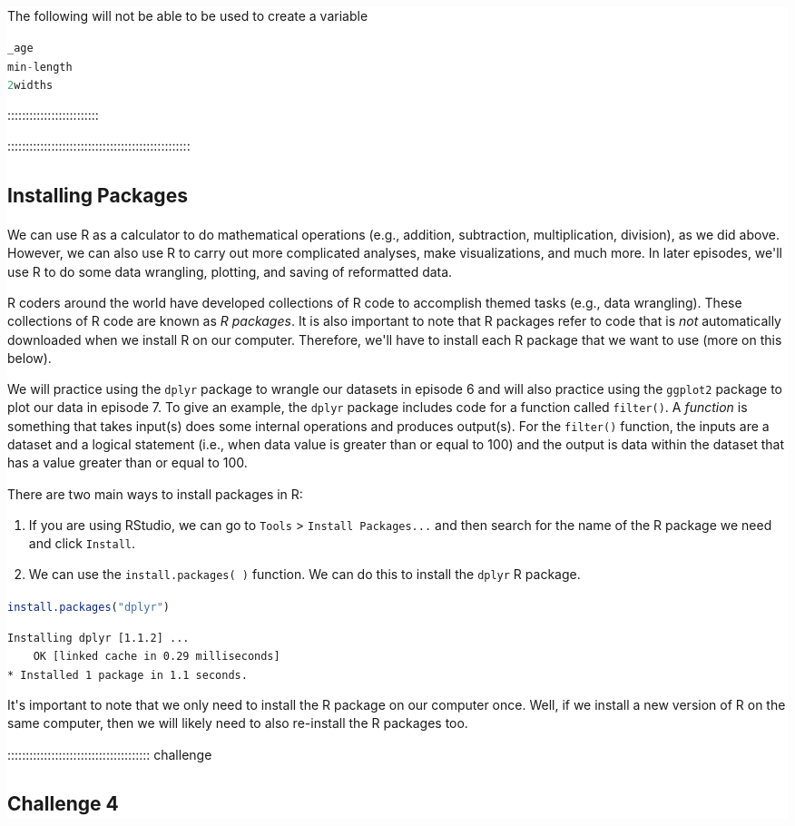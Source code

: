The following will not be able to be used to create a variable


```r
_age
min-length
2widths
```

:::::::::::::::::::::::::

::::::::::::::::::::::::::::::::::::::::::::::::::

## Installing Packages

We can use R as a calculator to do mathematical operations (e.g., addition, subtraction, multiplication, division), as we did above. However, we can also use R to carry out more complicated analyses, make visualizations, and much more. In later episodes, we'll use R to do some data wrangling, plotting, and saving of reformatted data.

R coders around the world have developed collections of R code to accomplish themed tasks (e.g., data wrangling). These collections of R code are known as *R packages*. It is also important to note that R packages refer to code that is *not* automatically downloaded when we install R on our computer. Therefore, we'll have to install each R package that we want to use (more on this below).

We will practice using the `dplyr` package to wrangle our datasets in episode 6 and will also practice using the `ggplot2` package to plot our data in episode 7. To give an example, the `dplyr` package includes code for a function called `filter()`. A *function* is something that takes input(s) does some internal operations and produces output(s). For the `filter()` function, the inputs are a dataset and a logical statement (i.e., when data value is greater than or equal to 100) and the output is data within the dataset that has a value greater than or equal to 100.

There are two main ways to install packages in R:

1. If you are using RStudio, we can go to `Tools` > `Install Packages...` and then search for the name of the R package we need and click `Install`.

2. We can use the `install.packages( )` function. We can do this to install the `dplyr` R package.


```r
install.packages("dplyr")
```

```{.output}
Installing dplyr [1.1.2] ...
	OK [linked cache in 0.29 milliseconds]
* Installed 1 package in 1.1 seconds.
```

It's important to note that we only need to install the R package on our computer once. Well, if we install a new version of R on the same computer, then we will likely need to also re-install the R packages too.

:::::::::::::::::::::::::::::::::::::::  challenge

## Challenge 4
